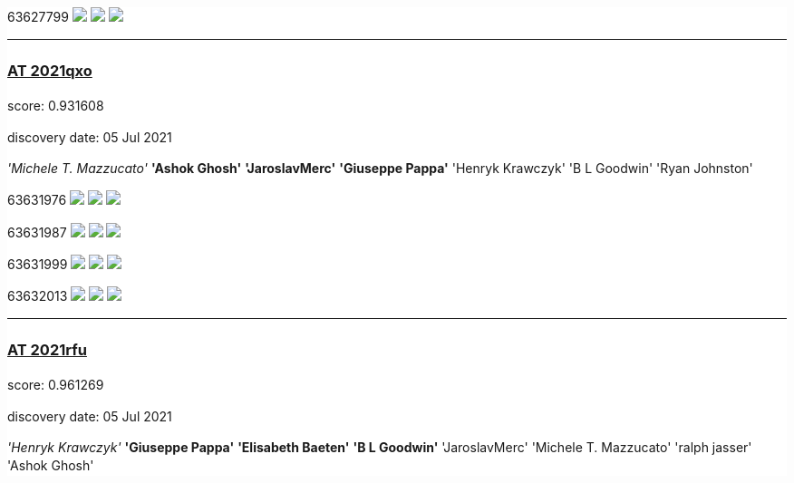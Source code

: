 63627799
<img src="https://panoptes-uploads.zooniverse.org/subject_location/602e5534-90f6-423d-ad8d-29b50e7a782b.jpeg" width="200"/>
<img src="https://panoptes-uploads.zooniverse.org/subject_location/71fede69-db6d-4785-8ecb-b8b0cb680021.jpeg" width="200"/>
<img src="https://panoptes-uploads.zooniverse.org/subject_location/8ba1a31a-622c-4048-aafd-d87ef96d8f4c.jpeg" width="200"/>




----------
### [AT 2021qxo](https://www.wis-tns.org/object/2021qxo)
score: 0.931608

discovery date: 05 Jul 2021

*'Michele T. Mazzucato'* **'Ashok Ghosh'** **'JaroslavMerc'** **'Giuseppe Pappa'** 'Henryk Krawczyk' 'B L Goodwin' 'Ryan Johnston' 

63631976
<img src="https://panoptes-uploads.zooniverse.org/subject_location/b12f9d27-a785-416d-8fed-6bf25c79b640.jpeg" width="200"/>
<img src="https://panoptes-uploads.zooniverse.org/subject_location/90f85372-1fba-45eb-8ad7-2dcf8d5c7176.jpeg" width="200"/>
<img src="https://panoptes-uploads.zooniverse.org/subject_location/ddd47f51-e9e0-4df5-a92b-9ff5ec5ff266.jpeg" width="200"/>

63631987
<img src="https://panoptes-uploads.zooniverse.org/subject_location/0ae7c6e5-9bfe-42b7-90e3-87472c8e72f4.jpeg" width="200"/>
<img src="https://panoptes-uploads.zooniverse.org/subject_location/7e44b193-e2cd-47ac-a97a-4bb625cdc300.jpeg" width="200"/>
<img src="https://panoptes-uploads.zooniverse.org/subject_location/4c6d65df-948f-4c52-8559-9865dbba7668.jpeg" width="200"/>

63631999
<img src="https://panoptes-uploads.zooniverse.org/subject_location/7cfd01b0-77c6-4056-97b0-c21b7ac5cc26.jpeg" width="200"/>
<img src="https://panoptes-uploads.zooniverse.org/subject_location/7e70e123-3ba3-4763-ab4e-95aaacbacb93.jpeg" width="200"/>
<img src="https://panoptes-uploads.zooniverse.org/subject_location/0d671a49-70f5-4589-98b6-748ebcb2419b.jpeg" width="200"/>

63632013
<img src="https://panoptes-uploads.zooniverse.org/subject_location/0c205459-d5f6-47f8-af36-4c5c8b86e759.jpeg" width="200"/>
<img src="https://panoptes-uploads.zooniverse.org/subject_location/85cb0165-8684-45c6-a10f-c601a42d7006.jpeg" width="200"/>
<img src="https://panoptes-uploads.zooniverse.org/subject_location/179306fb-2a5b-431c-b83d-b7ecf17af159.jpeg" width="200"/>




----------
### [AT 2021rfu](https://www.wis-tns.org/object/2021rfu)
score: 0.961269

discovery date: 05 Jul 2021

*'Henryk Krawczyk'* **'Giuseppe Pappa'** **'Elisabeth Baeten'** **'B L Goodwin'** 'JaroslavMerc' 'Michele T. Mazzucato' 'ralph jasser' 'Ashok Ghosh' 
